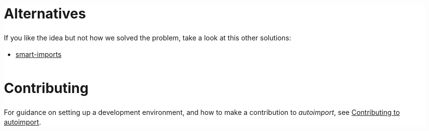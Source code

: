 # Alternatives

If you like the idea but not how we solved the problem, take a look at this
other solutions:

- [smart-imports](https://github.com/Tiendil/smart-imports)

# Contributing

For guidance on setting up a development environment, and how to make a
contribution to *autoimport*, see
[Contributing to autoimport](https://lyz-code.github.io/autoimport/contributing).
